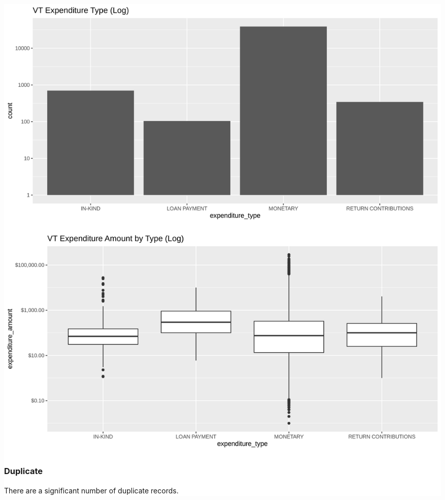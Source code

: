 ![](../plots/plot_expend_type-1.png)

![](../plots/plot_expend_amt_type-1.png)

### Duplicate

There are a significant number of duplicate records.
